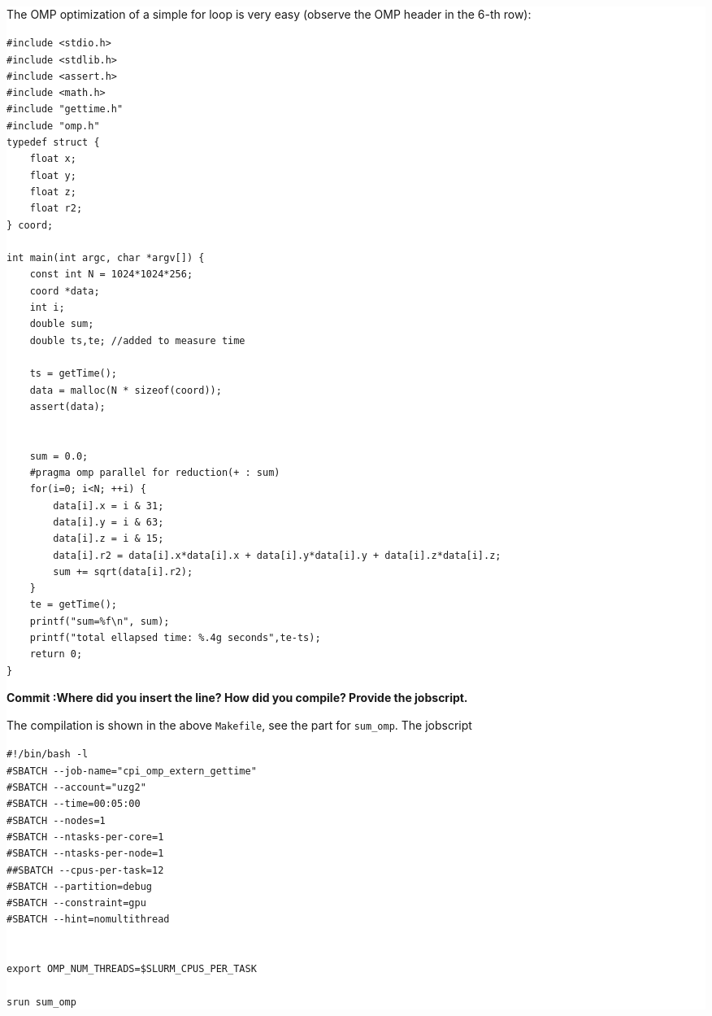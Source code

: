 The OMP optimization of a simple for loop is very easy (observe the OMP header in the 6-th row):

```
#include <stdio.h>
#include <stdlib.h>
#include <assert.h>
#include <math.h>
#include "gettime.h"
#include "omp.h"
typedef struct {
    float x;
    float y;
    float z;
    float r2;
} coord;

int main(int argc, char *argv[]) {
    const int N = 1024*1024*256;
    coord *data;
    int i;
    double sum;
    double ts,te; //added to measure time 

    ts = getTime();
    data = malloc(N * sizeof(coord));
    assert(data);


    sum = 0.0;
    #pragma omp parallel for reduction(+ : sum)
    for(i=0; i<N; ++i) {
        data[i].x = i & 31;
        data[i].y = i & 63;
        data[i].z = i & 15;
        data[i].r2 = data[i].x*data[i].x + data[i].y*data[i].y + data[i].z*data[i].z;
        sum += sqrt(data[i].r2);
    }
    te = getTime();
    printf("sum=%f\n", sum);
    printf("total ellapsed time: %.4g seconds",te-ts);
    return 0;
}
```

**Commit :Where  did  you  insert  the  line?   How  did  you  compile?   Provide  the  jobscript.**

The compilation is shown in the above `Makefile`, see the part for `sum_omp`. The jobscript 
```
#!/bin/bash -l
#SBATCH --job-name="cpi_omp_extern_gettime"
#SBATCH --account="uzg2"
#SBATCH --time=00:05:00
#SBATCH --nodes=1
#SBATCH --ntasks-per-core=1
#SBATCH --ntasks-per-node=1
##SBATCH --cpus-per-task=12
#SBATCH --partition=debug
#SBATCH --constraint=gpu
#SBATCH --hint=nomultithread


export OMP_NUM_THREADS=$SLURM_CPUS_PER_TASK

srun sum_omp
```